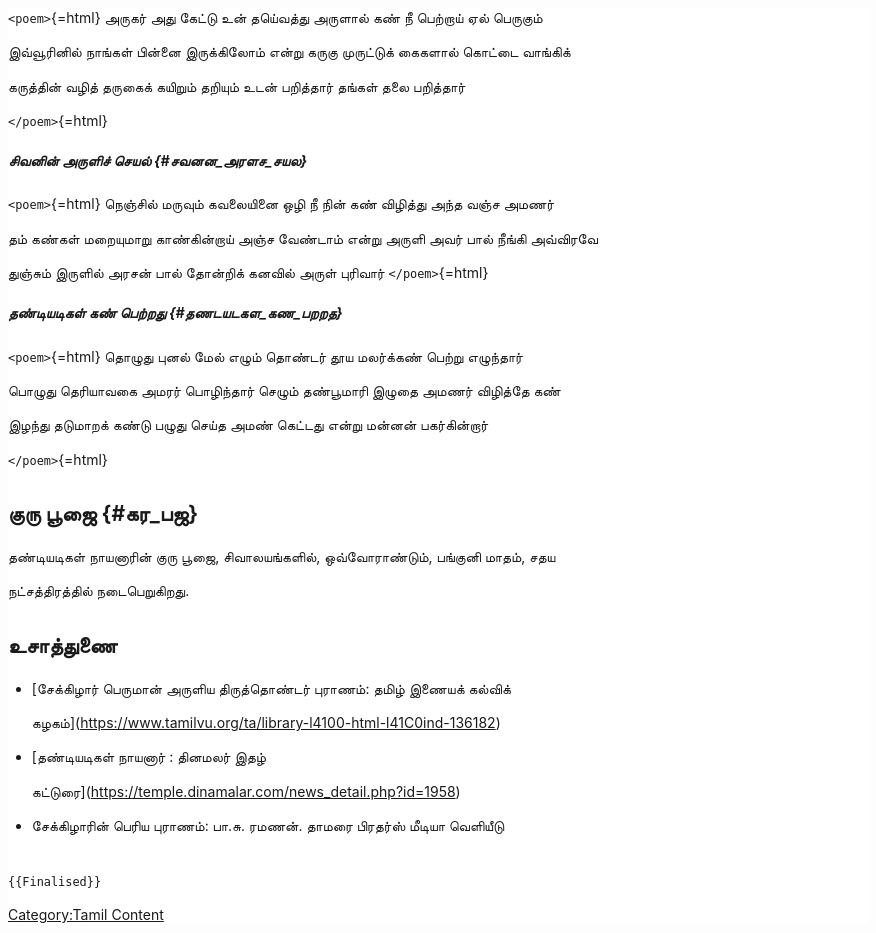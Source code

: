 

`<poem>`{=html} அருகர் அது கேட்டு உன் தயெ்வத்து அருளால் கண் நீ பெற்றாய் ஏல் பெருகும்

இவ்வூரினில் நாங்கள் பின்னை இருக்கிலோம் என்று கருகு முருட்டுக் கைகளால் கொட்டை வாங்கிக்

கருத்தின் வழித் தருகைக் கயிறும் தறியும் உடன் பறித்தார் தங்கள் தலை பறித்தார்

`</poem>`{=html}



##### சிவனின் அருளிச் செயல் {#சவனன_அரளச_சயல}



`<poem>`{=html} நெஞ்சில் மருவும் கவலையினை ஒழி நீ நின் கண் விழித்து அந்த வஞ்ச அமணர்

தம் கண்கள் மறையுமாறு காண்கின்றாய் அஞ்ச வேண்டாம் என்று அருளி அவர் பால் நீங்கி அவ்விரவே

துஞ்சும் இருளில் அரசன் பால் தோன்றிக் கனவில் அருள் புரிவார் `</poem>`{=html}



##### தண்டியடிகள் கண் பெற்றது {#தணடயடகள_கண_பறறத}



`<poem>`{=html} தொழுது புனல் மேல் எழும் தொண்டர் தூய மலர்க்கண் பெற்று எழுந்தார்

பொழுது தெரியாவகை அமரர் பொழிந்தார் செழும் தண்பூமாரி இழுதை அமணர் விழித்தே கண்

இழந்து தடுமாறக் கண்டு பழுது செய்த அமண் கெட்டது என்று மன்னன் பகர்கின்றார்

`</poem>`{=html}



## குரு பூஜை {#கர_பஜ}



தண்டியடிகள் நாயனாரின் குரு பூஜை, சிவாலயங்களில், ஒவ்வோராண்டும், பங்குனி மாதம், சதய

நட்சத்திரத்தில் நடைபெறுகிறது.



## உசாத்துணை



-   [சேக்கிழார் பெருமான் அருளிய திருத்தொண்டர் புராணம்: தமிழ் இணையக் கல்விக்

    கழகம்](https://www.tamilvu.org/ta/library-l4100-html-l41C0ind-136182)

-   [தண்டியடிகள் நாயனார் : தினமலர் இதழ்

    கட்டுரை](https://temple.dinamalar.com/news_detail.php?id=1958)

-   சேக்கிழாரின் பெரிய புராணம்: பா.சு. ரமணன். தாமரை பிரதர்ஸ் மீடியா வெளியீடு



```{=mediawiki}

{{Finalised}}

```

[Category:Tamil Content](Category:Tamil_Content "wikilink")

